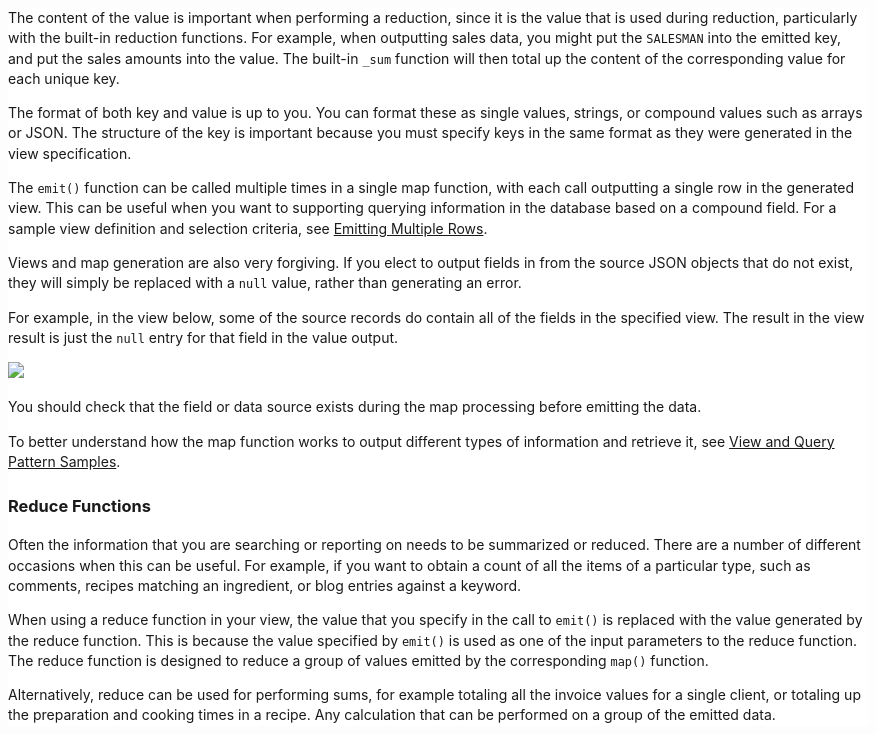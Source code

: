    The content of the value is important when performing a reduction, since it is
   the value that is used during reduction, particularly with the built-in
   reduction functions. For example, when outputting sales data, you might put the
   `SALESMAN` into the emitted key, and put the sales amounts into the value. The
   built-in `_sum` function will then total up the content of the corresponding
   value for each unique key.

The format of both key and value is up to you. You can format these as single
values, strings, or compound values such as arrays or JSON. The structure of the
key is important because you must specify keys in the same format as they were
generated in the view specification.

The `emit()` function can be called multiple times in a single map function,
with each call outputting a single row in the generated view. This can be useful
when you want to supporting querying information in the database based on a
compound field. For a sample view definition and selection criteria, see
[Emitting Multiple Rows](#couchbase-views-sample-patterns-multiemit).

Views and map generation are also very forgiving. If you elect to output fields
in from the source JSON objects that do not exist, they will simply be replaced
with a `null` value, rather than generating an error.

For example, in the view below, some of the source records do contain all of the
fields in the specified view. The result in the view result is just the `null`
entry for that field in the value output.


![](images/views-basic-overview-missing.png)

You should check that the field or data source exists during the map processing
before emitting the data.

To better understand how the map function works to output different types of
information and retrieve it, see [View and Query Pattern
Samples](#couchbase-views-sample-patterns).

<a id="couchbase-views-writing-reduce"></a>

### Reduce Functions

Often the information that you are searching or reporting on needs to be
summarized or reduced. There are a number of different occasions when this can
be useful. For example, if you want to obtain a count of all the items of a
particular type, such as comments, recipes matching an ingredient, or blog
entries against a keyword.

When using a reduce function in your view, the value that you specify in the
call to `emit()` is replaced with the value generated by the reduce function.
This is because the value specified by `emit()` is used as one of the input
parameters to the reduce function. The reduce function is designed to reduce a
group of values emitted by the corresponding `map()` function.

Alternatively, reduce can be used for performing sums, for example totaling all
the invoice values for a single client, or totaling up the preparation and
cooking times in a recipe. Any calculation that can be performed on a group of
the emitted data.
